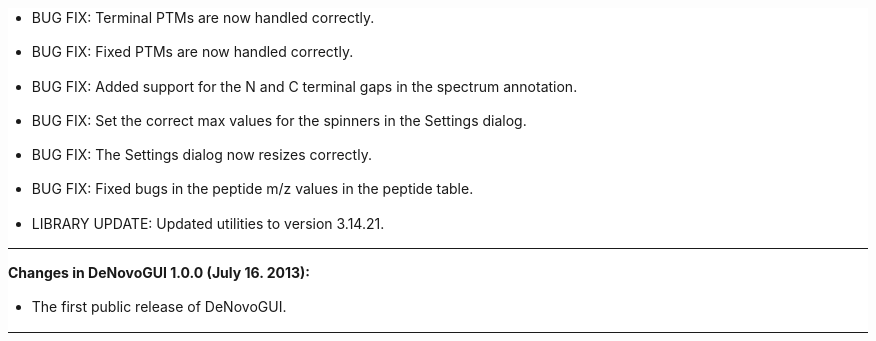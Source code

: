   * BUG FIX: Terminal PTMs are now handled correctly.
  * BUG FIX: Fixed PTMs are now handled correctly.
  * BUG FIX: Added support for the N and C terminal gaps in the spectrum annotation.
  * BUG FIX: Set the correct max values for the spinners in the Settings dialog.
  * BUG FIX: The Settings dialog now resizes correctly.
  * BUG FIX: Fixed bugs in the peptide m/z values in the peptide table.

  * LIBRARY UPDATE: Updated utilities to version 3.14.21.


---


**Changes in DeNovoGUI 1.0.0 (July 16. 2013):**

  * The first public release of DeNovoGUI.


---

